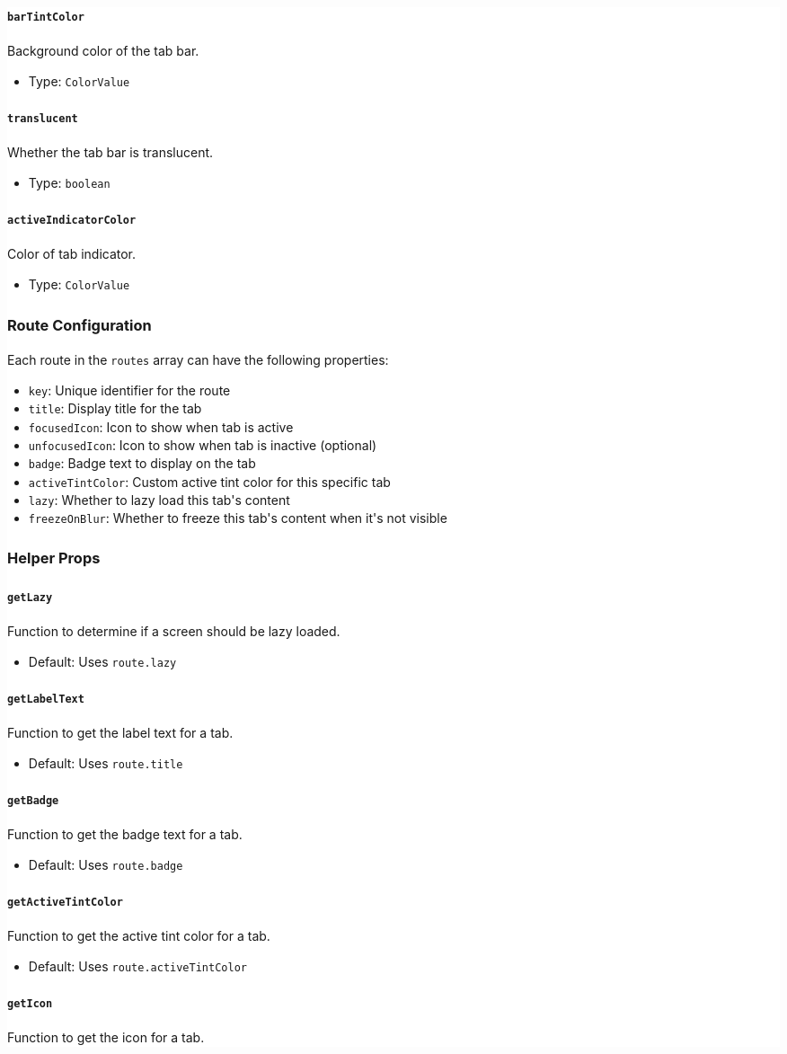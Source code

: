 #### `barTintColor`

Background color of the tab bar.
- Type: `ColorValue`

#### `translucent` <Badge text="iOS" type="info" />

Whether the tab bar is translucent.
- Type: `boolean`

#### `activeIndicatorColor` <Badge text="Android" type="info" />

Color of tab indicator.
- Type: `ColorValue`

### Route Configuration

Each route in the `routes` array can have the following properties:

- `key`: Unique identifier for the route
- `title`: Display title for the tab
- `focusedIcon`: Icon to show when tab is active
- `unfocusedIcon`: Icon to show when tab is inactive (optional)
- `badge`: Badge text to display on the tab
- `activeTintColor`: Custom active tint color for this specific tab
- `lazy`: Whether to lazy load this tab's content
- `freezeOnBlur`: Whether to freeze this tab's content when it's not visible

### Helper Props

#### `getLazy`

Function to determine if a screen should be lazy loaded.
- Default: Uses `route.lazy`

#### `getLabelText`

Function to get the label text for a tab.
- Default: Uses `route.title`

#### `getBadge`

Function to get the badge text for a tab.
- Default: Uses `route.badge`

#### `getActiveTintColor`

Function to get the active tint color for a tab.
- Default: Uses `route.activeTintColor`

#### `getIcon`

Function to get the icon for a tab.
